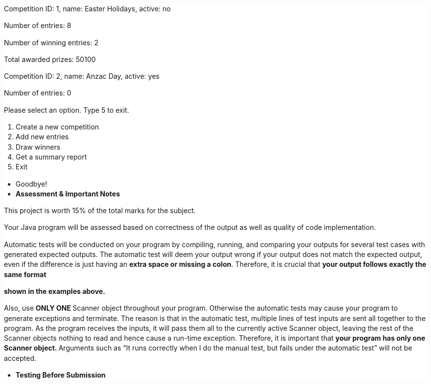 Competition ID: 1, name: Easter Holidays, active: no

Number of entries: 8

Number of winning entries: 2

Total awarded prizes: 50100

Competition ID: 2, name: Anzac Day, active: yes

Number of entries: 0

Please select an option. Type 5 to exit.

<ol>

 <li>Create a new competition</li>

 <li>Add new entries</li>

 <li>Draw winners</li>

 <li>Get a summary report</li>

 <li>Exit</li>

</ol>

<ul>

 <li>Goodbye!</li>

 <li><strong>Assessment &amp; Important Notes</strong></li>

</ul>

This project is worth 15% of the total marks for the subject.

Your Java program will be assessed based on correctness of the output as well as quality of code implementation.

Automatic tests will be conducted on your program by compiling, running, and comparing your outputs for several test cases with generated expected outputs. The automatic test will deem your output wrong if your output does not match the expected output, even if the difference is just having an <strong>extra space or missing a colon</strong>. Therefore, it is crucial that <strong>your output follows exactly the same format</strong>

<strong>shown in the examples above.</strong>

Also, use <strong>ONLY ONE </strong>Scanner object throughout your program. Otherwise the automatic tests may cause your program to generate exceptions and terminate. The reason is that in the automatic test, multiple lines of test inputs are sent all together to the program. As the program receives the inputs, it will pass them all to the currently active Scanner object, leaving the rest of the Scanner objects nothing to read and hence cause a run-time exception. Therefore, it is important that <strong>your program has only one Scanner object. </strong>Arguments such as “It runs correctly when I do the manual test, but fails under the automatic test” will not be accepted.

<ul>

 <li><strong>Testing Before Submission</strong></li>

</ul>
